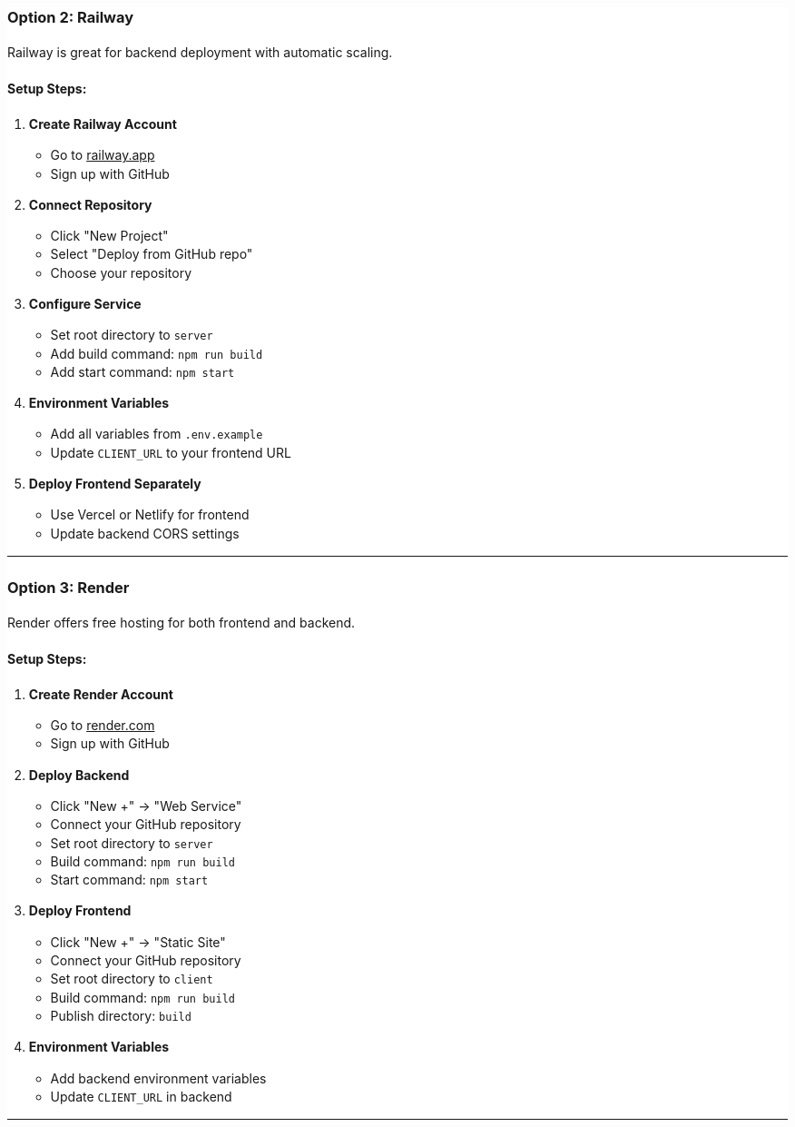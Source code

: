 ### **Option 2: Railway**

Railway is great for backend deployment with automatic scaling.

#### Setup Steps:

1. **Create Railway Account**
   - Go to [railway.app](https://railway.app)
   - Sign up with GitHub

2. **Connect Repository**
   - Click "New Project"
   - Select "Deploy from GitHub repo"
   - Choose your repository

3. **Configure Service**
   - Set root directory to `server`
   - Add build command: `npm run build`
   - Add start command: `npm start`

4. **Environment Variables**
   - Add all variables from `.env.example`
   - Update `CLIENT_URL` to your frontend URL

5. **Deploy Frontend Separately**
   - Use Vercel or Netlify for frontend
   - Update backend CORS settings

---

### **Option 3: Render**

Render offers free hosting for both frontend and backend.

#### Setup Steps:

1. **Create Render Account**
   - Go to [render.com](https://render.com)
   - Sign up with GitHub

2. **Deploy Backend**
   - Click "New +" → "Web Service"
   - Connect your GitHub repository
   - Set root directory to `server`
   - Build command: `npm run build`
   - Start command: `npm start`

3. **Deploy Frontend**
   - Click "New +" → "Static Site"
   - Connect your GitHub repository
   - Set root directory to `client`
   - Build command: `npm run build`
   - Publish directory: `build`

4. **Environment Variables**
   - Add backend environment variables
   - Update `CLIENT_URL` in backend

---